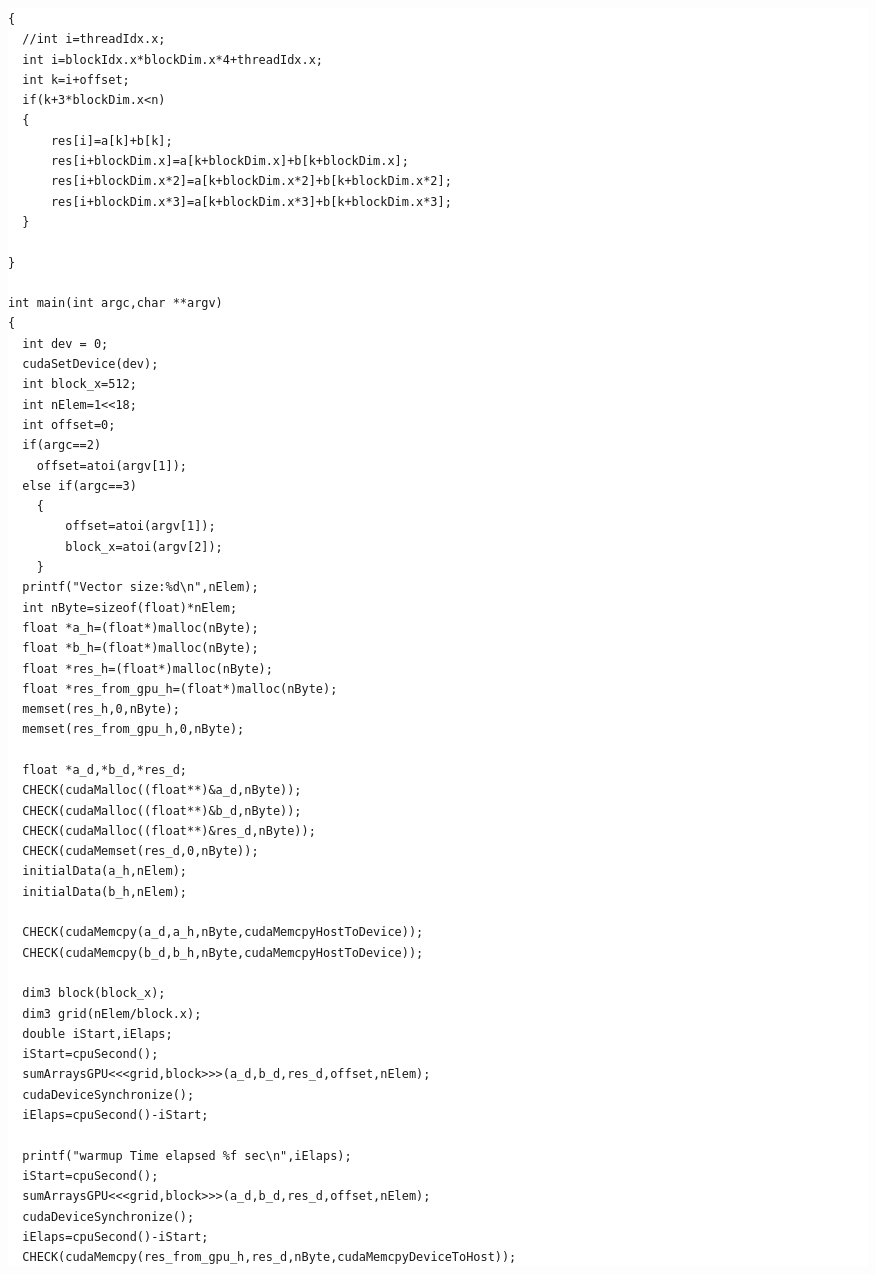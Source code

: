 ```
{
  //int i=threadIdx.x;
  int i=blockIdx.x*blockDim.x*4+threadIdx.x;
  int k=i+offset;
  if(k+3*blockDim.x<n)
  {
      res[i]=a[k]+b[k];
      res[i+blockDim.x]=a[k+blockDim.x]+b[k+blockDim.x];
      res[i+blockDim.x*2]=a[k+blockDim.x*2]+b[k+blockDim.x*2];
      res[i+blockDim.x*3]=a[k+blockDim.x*3]+b[k+blockDim.x*3];
  }

}

int main(int argc,char **argv)
{
  int dev = 0;
  cudaSetDevice(dev);
  int block_x=512;
  int nElem=1<<18;
  int offset=0;
  if(argc==2)
    offset=atoi(argv[1]);
  else if(argc==3)
    {
        offset=atoi(argv[1]);
        block_x=atoi(argv[2]);
    }
  printf("Vector size:%d\n",nElem);
  int nByte=sizeof(float)*nElem;
  float *a_h=(float*)malloc(nByte);
  float *b_h=(float*)malloc(nByte);
  float *res_h=(float*)malloc(nByte);
  float *res_from_gpu_h=(float*)malloc(nByte);
  memset(res_h,0,nByte);
  memset(res_from_gpu_h,0,nByte);

  float *a_d,*b_d,*res_d;
  CHECK(cudaMalloc((float**)&a_d,nByte));
  CHECK(cudaMalloc((float**)&b_d,nByte));
  CHECK(cudaMalloc((float**)&res_d,nByte));
  CHECK(cudaMemset(res_d,0,nByte));
  initialData(a_h,nElem);
  initialData(b_h,nElem);

  CHECK(cudaMemcpy(a_d,a_h,nByte,cudaMemcpyHostToDevice));
  CHECK(cudaMemcpy(b_d,b_h,nByte,cudaMemcpyHostToDevice));

  dim3 block(block_x);
  dim3 grid(nElem/block.x);
  double iStart,iElaps;
  iStart=cpuSecond();
  sumArraysGPU<<<grid,block>>>(a_d,b_d,res_d,offset,nElem);
  cudaDeviceSynchronize();
  iElaps=cpuSecond()-iStart;

  printf("warmup Time elapsed %f sec\n",iElaps);
  iStart=cpuSecond();
  sumArraysGPU<<<grid,block>>>(a_d,b_d,res_d,offset,nElem);
  cudaDeviceSynchronize();
  iElaps=cpuSecond()-iStart;
  CHECK(cudaMemcpy(res_from_gpu_h,res_d,nByte,cudaMemcpyDeviceToHost));
```